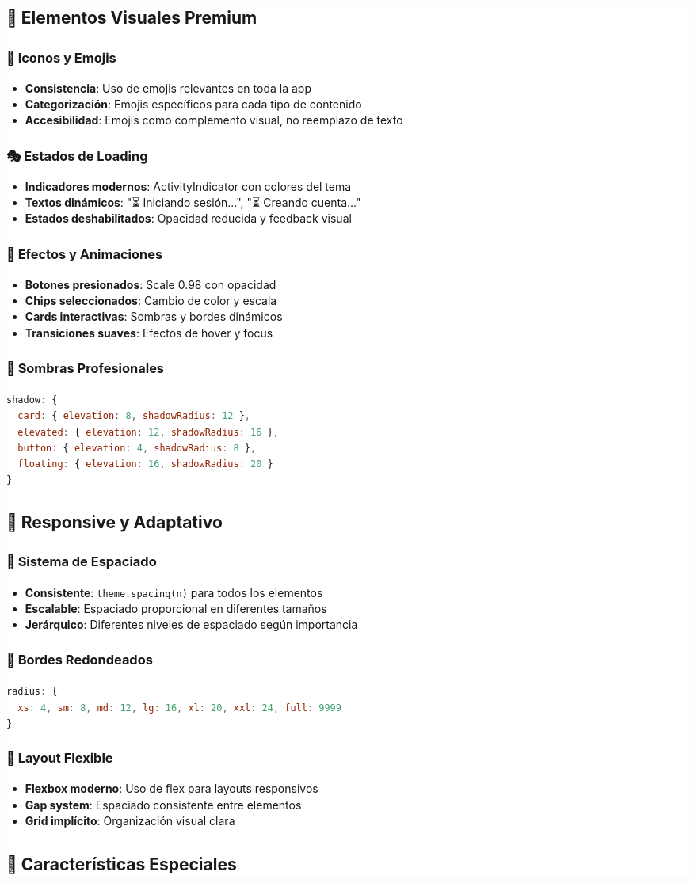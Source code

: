 ## 🎨 Elementos Visuales Premium

### 🌟 **Iconos y Emojis**
- **Consistencia**: Uso de emojis relevantes en toda la app
- **Categorización**: Emojis específicos para cada tipo de contenido
- **Accesibilidad**: Emojis como complemento visual, no reemplazo de texto

### 🎭 **Estados de Loading**
- **Indicadores modernos**: ActivityIndicator con colores del tema
- **Textos dinámicos**: "⏳ Iniciando sesión...", "⏳ Creando cuenta..."
- **Estados deshabilitados**: Opacidad reducida y feedback visual

### 🎪 **Efectos y Animaciones**
- **Botones presionados**: Scale 0.98 con opacidad
- **Chips seleccionados**: Cambio de color y escala
- **Cards interactivas**: Sombras y bordes dinámicos
- **Transiciones suaves**: Efectos de hover y focus

### 🎨 **Sombras Profesionales**
```javascript
shadow: {
  card: { elevation: 8, shadowRadius: 12 },
  elevated: { elevation: 12, shadowRadius: 16 },
  button: { elevation: 4, shadowRadius: 8 },
  floating: { elevation: 16, shadowRadius: 20 }
}
```

## 📱 Responsive y Adaptativo

### 🎯 **Sistema de Espaciado**
- **Consistente**: `theme.spacing(n)` para todos los elementos
- **Escalable**: Espaciado proporcional en diferentes tamaños
- **Jerárquico**: Diferentes niveles de espaciado según importancia

### 🎨 **Bordes Redondeados**
```javascript
radius: {
  xs: 4, sm: 8, md: 12, lg: 16, xl: 20, xxl: 24, full: 9999
}
```

### 📐 **Layout Flexible**
- **Flexbox moderno**: Uso de flex para layouts responsivos
- **Gap system**: Espaciado consistente entre elementos
- **Grid implícito**: Organización visual clara

## 🎪 Características Especiales
